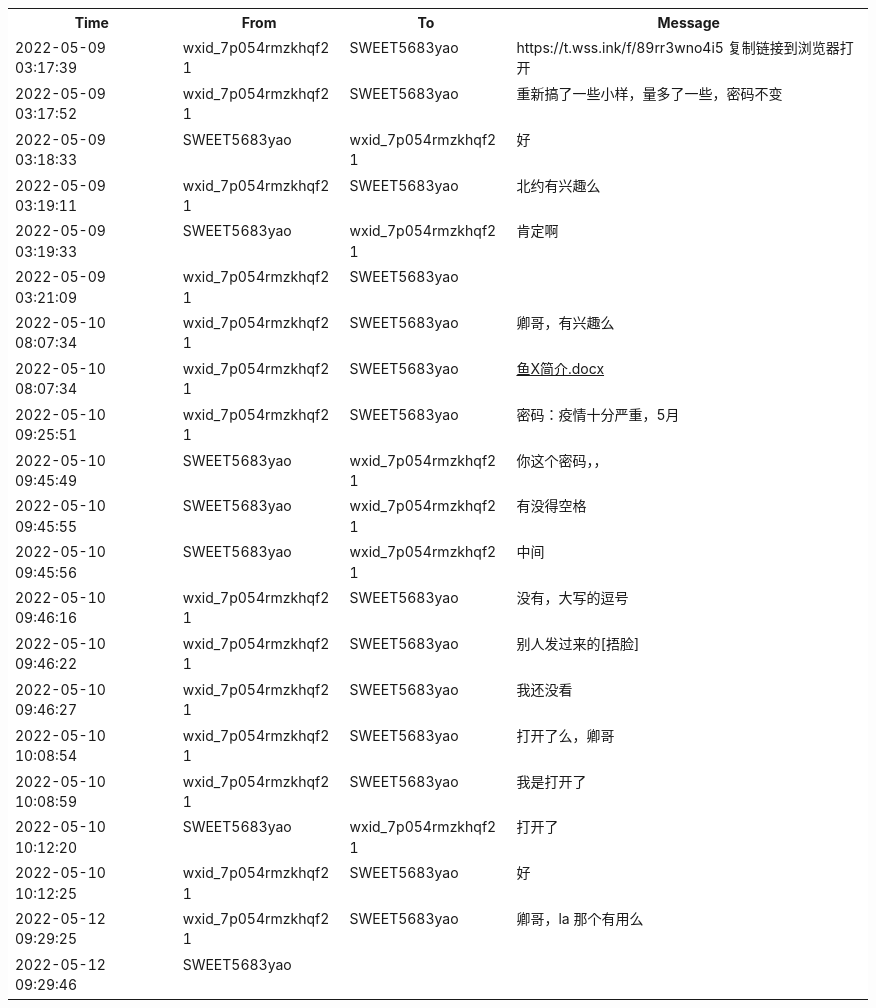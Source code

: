 <table style='width:100%;'><tr><th>Time</th><th>From</th><th>To</th><th>Message</th></tr><tr><td>2022-05-09 03:17:39</td>
                      <td>wxid_7p054rmzkhqf21</td>
                      <td>SWEET5683yao</td>
                      <td>https://t.wss.ink/f/89rr3wno4i5 复制链接到浏览器打开</td></tr><tr><td>2022-05-09 03:17:52</td>
                      <td>wxid_7p054rmzkhqf21</td>
                      <td>SWEET5683yao</td>
                      <td>重新搞了一些小样，量多了一些，密码不变</td></tr><tr><td>2022-05-09 03:18:33</td>
                      <td>SWEET5683yao</td>
                      <td>wxid_7p054rmzkhqf21</td>
                      <td>好</td></tr><tr><td>2022-05-09 03:19:11</td>
                      <td>wxid_7p054rmzkhqf21</td>
                      <td>SWEET5683yao</td>
                      <td>北约有兴趣么</td></tr><tr><td>2022-05-09 03:19:33</td>
                      <td>SWEET5683yao</td>
                      <td>wxid_7p054rmzkhqf21</td>
                      <td>肯定啊</td></tr><tr><td>2022-05-09 03:21:09</td>
                      <td>wxid_7p054rmzkhqf21</td>
                      <td>SWEET5683yao</td>
                      <td></td></tr><tr><td>2022-05-10 08:07:34</td>
                      <td>wxid_7p054rmzkhqf21</td>
                      <td>SWEET5683yao</td>
                      <td>卿哥，有兴趣么</td></tr><tr><td>2022-05-10 08:07:34</td>
                      <td>wxid_7p054rmzkhqf21</td>
                      <td>SWEET5683yao</td>
                      <td><a href='41c27dfd-a04b-44bf-a1b7-23a5ddd51661.md'>鱼X简介.docx</a></td></tr><tr><td>2022-05-10 09:25:51</td>
                      <td>wxid_7p054rmzkhqf21</td>
                      <td>SWEET5683yao</td>
                      <td>密码：疫情十分严重，5月</td></tr><tr><td>2022-05-10 09:45:49</td>
                      <td>SWEET5683yao</td>
                      <td>wxid_7p054rmzkhqf21</td>
                      <td>你这个密码，，</td></tr><tr><td>2022-05-10 09:45:55</td>
                      <td>SWEET5683yao</td>
                      <td>wxid_7p054rmzkhqf21</td>
                      <td>有没得空格</td></tr><tr><td>2022-05-10 09:45:56</td>
                      <td>SWEET5683yao</td>
                      <td>wxid_7p054rmzkhqf21</td>
                      <td>中间</td></tr><tr><td>2022-05-10 09:46:16</td>
                      <td>wxid_7p054rmzkhqf21</td>
                      <td>SWEET5683yao</td>
                      <td>没有，大写的逗号</td></tr><tr><td>2022-05-10 09:46:22</td>
                      <td>wxid_7p054rmzkhqf21</td>
                      <td>SWEET5683yao</td>
                      <td>别人发过来的[捂脸]</td></tr><tr><td>2022-05-10 09:46:27</td>
                      <td>wxid_7p054rmzkhqf21</td>
                      <td>SWEET5683yao</td>
                      <td>我还没看</td></tr><tr><td>2022-05-10 10:08:54</td>
                      <td>wxid_7p054rmzkhqf21</td>
                      <td>SWEET5683yao</td>
                      <td>打开了么，卿哥</td></tr><tr><td>2022-05-10 10:08:59</td>
                      <td>wxid_7p054rmzkhqf21</td>
                      <td>SWEET5683yao</td>
                      <td>我是打开了</td></tr><tr><td>2022-05-10 10:12:20</td>
                      <td>SWEET5683yao</td>
                      <td>wxid_7p054rmzkhqf21</td>
                      <td>打开了</td></tr><tr><td>2022-05-10 10:12:25</td>
                      <td>wxid_7p054rmzkhqf21</td>
                      <td>SWEET5683yao</td>
                      <td>好</td></tr><tr><td>2022-05-12 09:29:25</td>
                      <td>wxid_7p054rmzkhqf21</td>
                      <td>SWEET5683yao</td>
                      <td>卿哥，la 那个有用么</td></tr><tr><td>2022-05-12 09:29:46</td>
                      <td>SWEET5683yao</td>